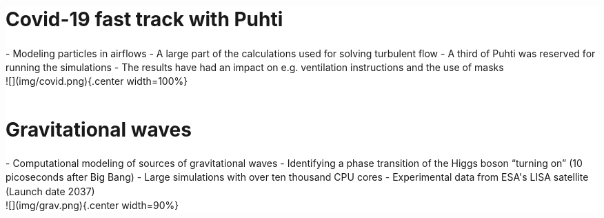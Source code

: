 # Covid-19 fast track with Puhti

<div class=column>
- Modeling particles in airflows
- A large part of the calculations used for solving turbulent flow
- A third of Puhti was reserved for running the simulations
- The results have had an impact on e.g. ventilation instructions and the use of masks
</div>
<div class=column>
![](img/covid.png){.center width=100%}
</div>

# Gravitational waves

<div class=column>
- Computational modeling of sources of gravitational waves
- Identifying a phase transition of the Higgs boson “turning on” (10 picoseconds after Big Bang)
- Large simulations with over ten thousand CPU cores
- Experimental data from ESA's LISA satellite (Launch date 2037)
</div>
<div class=column>
![](img/grav.png){.center width=90%}